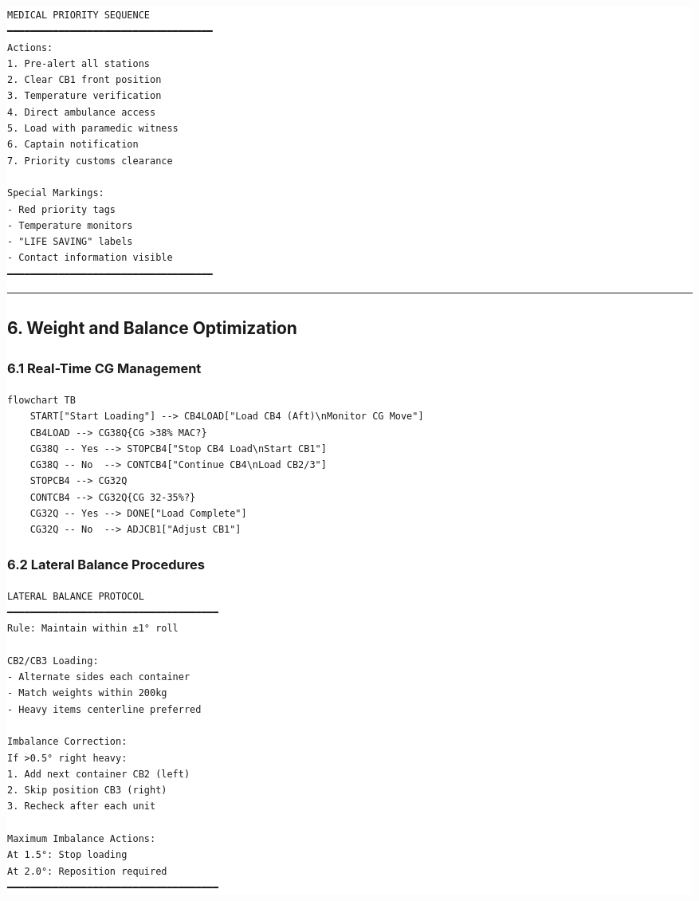 ```
MEDICAL PRIORITY SEQUENCE
━━━━━━━━━━━━━━━━━━━━━━━━━━━━━━━━━━━━
Actions:
1. Pre-alert all stations
2. Clear CB1 front position
3. Temperature verification
4. Direct ambulance access
5. Load with paramedic witness
6. Captain notification
7. Priority customs clearance

Special Markings:
- Red priority tags
- Temperature monitors
- "LIFE SAVING" labels
- Contact information visible
━━━━━━━━━━━━━━━━━━━━━━━━━━━━━━━━━━━━
```

---

## 6. Weight and Balance Optimization

### 6.1 Real-Time CG Management

```mermaid
flowchart TB
    START["Start Loading"] --> CB4LOAD["Load CB4 (Aft)\nMonitor CG Move"]
    CB4LOAD --> CG38Q{CG >38% MAC?}
    CG38Q -- Yes --> STOPCB4["Stop CB4 Load\nStart CB1"]
    CG38Q -- No  --> CONTCB4["Continue CB4\nLoad CB2/3"]
    STOPCB4 --> CG32Q
    CONTCB4 --> CG32Q{CG 32-35%?}
    CG32Q -- Yes --> DONE["Load Complete"]
    CG32Q -- No  --> ADJCB1["Adjust CB1"]
```

### 6.2 Lateral Balance Procedures

```
LATERAL BALANCE PROTOCOL
━━━━━━━━━━━━━━━━━━━━━━━━━━━━━━━━━━━━━
Rule: Maintain within ±1° roll

CB2/CB3 Loading:
- Alternate sides each container
- Match weights within 200kg
- Heavy items centerline preferred

Imbalance Correction:
If >0.5° right heavy:
1. Add next container CB2 (left)
2. Skip position CB3 (right)
3. Recheck after each unit

Maximum Imbalance Actions:
At 1.5°: Stop loading
At 2.0°: Reposition required
━━━━━━━━━━━━━━━━━━━━━━━━━━━━━━━━━━━━━
```
